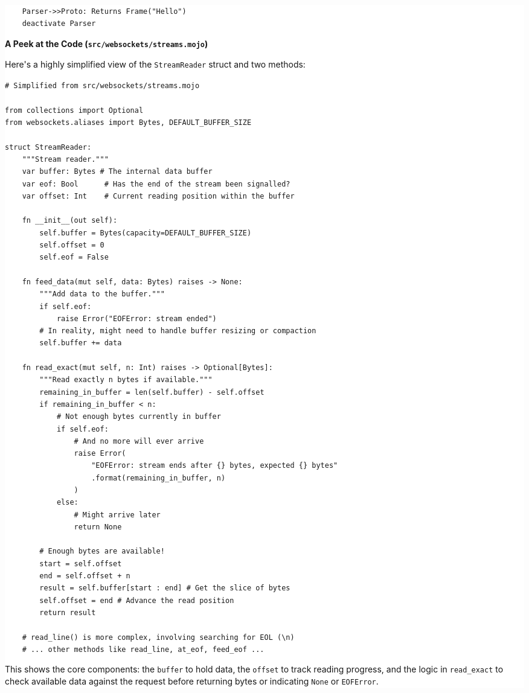 ```mermaid
    Parser->>Proto: Returns Frame("Hello")
    deactivate Parser
```

**A Peek at the Code (`src/websockets/streams.mojo`)**

Here's a highly simplified view of the `StreamReader` struct and two methods:

```mojo
# Simplified from src/websockets/streams.mojo

from collections import Optional
from websockets.aliases import Bytes, DEFAULT_BUFFER_SIZE

struct StreamReader:
    """Stream reader."""
    var buffer: Bytes # The internal data buffer
    var eof: Bool      # Has the end of the stream been signalled?
    var offset: Int    # Current reading position within the buffer

    fn __init__(out self):
        self.buffer = Bytes(capacity=DEFAULT_BUFFER_SIZE)
        self.offset = 0
        self.eof = False

    fn feed_data(mut self, data: Bytes) raises -> None:
        """Add data to the buffer."""
        if self.eof:
            raise Error("EOFError: stream ended")
        # In reality, might need to handle buffer resizing or compaction
        self.buffer += data

    fn read_exact(mut self, n: Int) raises -> Optional[Bytes]:
        """Read exactly n bytes if available."""
        remaining_in_buffer = len(self.buffer) - self.offset
        if remaining_in_buffer < n:
            # Not enough bytes currently in buffer
            if self.eof:
                # And no more will ever arrive
                raise Error(
                    "EOFError: stream ends after {} bytes, expected {} bytes"
                    .format(remaining_in_buffer, n)
                )
            else:
                # Might arrive later
                return None

        # Enough bytes are available!
        start = self.offset
        end = self.offset + n
        result = self.buffer[start : end] # Get the slice of bytes
        self.offset = end # Advance the read position
        return result

    # read_line() is more complex, involving searching for EOL (\n)
    # ... other methods like read_line, at_eof, feed_eof ...
```
This shows the core components: the `buffer` to hold data, the `offset` to track reading progress, and the logic in `read_exact` to check available data against the request before returning bytes or indicating `None` or `EOFError`.
